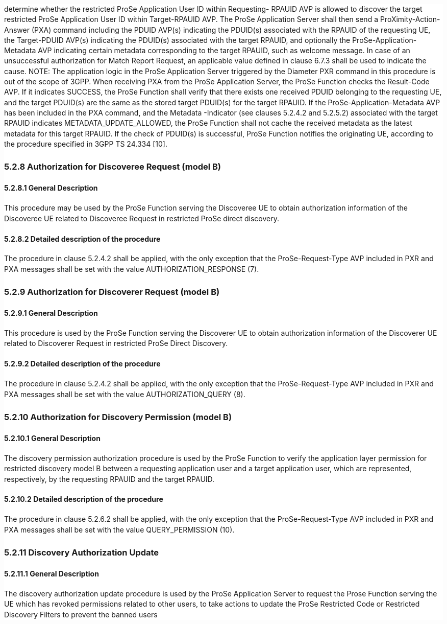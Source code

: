 determine whether the restricted ProSe Application User ID within Requesting-
RPAUID AVP is allowed to discover the target restricted ProSe Application User
ID within Target-RPAUID AVP.
The ProSe Application Server shall then send a ProXimity-Action-Answer (PXA)
command including the PDUID AVP(s) indicating the PDUID(s) associated with the
RPAUID of the requesting UE, the Target-PDUID AVP(s) indicating the PDUID(s)
associated with the target RPAUID, and optionally the ProSe-Application-
Metadata AVP indicating certain metadata corresponding to the target RPAUID,
such as welcome message.
In case of an unsuccessful authorization for Match Report Request, an
applicable value defined in clause 6.7.3 shall be used to indicate the cause.
NOTE: The application logic in the ProSe Application Server triggered by the
Diameter PXR command in this procedure is out of the scope of 3GPP.
When receiving PXA from the ProSe Application Server, the ProSe Function
checks the Result-Code AVP. If it indicates SUCCESS, the ProSe Function shall
verify that there exists one received PDUID belonging to the requesting UE,
and the target PDUID(s) are the same as the stored target PDUID(s) for the
target RPAUID. If the ProSe-Application-Metadata AVP has been included in the
PXA command, and the Metadata -Indicator (see clauses 5.2.4.2 and 5.2.5.2)
associated with the target RPAUID indicates METADATA_UPDATE_ALLOWED, the ProSe
Function shall not cache the received metadata as the latest metadata for this
target RPAUID. If the check of PDUID(s) is successful, ProSe Function notifies
the originating UE, according to the procedure specified in 3GPP TS 24.334
[10].
### 5.2.8 Authorization for Discoveree Request (model B)
#### 5.2.8.1 General Description
This procedure may be used by the ProSe Function serving the Discoveree UE to
obtain authorization information of the Discoveree UE related to Discoveree
Request in restricted ProSe direct discovery.
#### 5.2.8.2 Detailed description of the procedure
The procedure in clause 5.2.4.2 shall be applied, with the only exception that
the ProSe-Request-Type AVP included in PXR and PXA messages shall be set with
the value AUTHORIZATION_RESPONSE (7).
### 5.2.9 Authorization for Discoverer Request (model B)
#### 5.2.9.1 General Description
This procedure is used by the ProSe Function serving the Discoverer UE to
obtain authorization information of the Discoverer UE related to Discoverer
Request in restricted ProSe Direct Discovery.
#### 5.2.9.2 Detailed description of the procedure
The procedure in clause 5.2.4.2 shall be applied, with the only exception that
the ProSe-Request-Type AVP included in PXR and PXA messages shall be set with
the value AUTHORIZATION_QUERY (8).
### 5.2.10 Authorization for Discovery Permission (model B)
#### 5.2.10.1 General Description
The discovery permission authorization procedure is used by the ProSe Function
to verify the application layer permission for restricted discovery model B
between a requesting application user and a target application user, which are
represented, respectively, by the requesting RPAUID and the target RPAUID.
#### 5.2.10.2 Detailed description of the procedure
The procedure in clause 5.2.6.2 shall be applied, with the only exception that
the ProSe-Request-Type AVP included in PXR and PXA messages shall be set with
the value QUERY_PERMISSION (10).
### 5.2.11 Discovery Authorization Update
#### 5.2.11.1 General Description
The discovery authorization update procedure is used by the ProSe Application
Server to request the Prose Function serving the UE which has revoked
permissions related to other users, to take actions to update the ProSe
Restricted Code or Restricted Discovery Filters to prevent the banned users